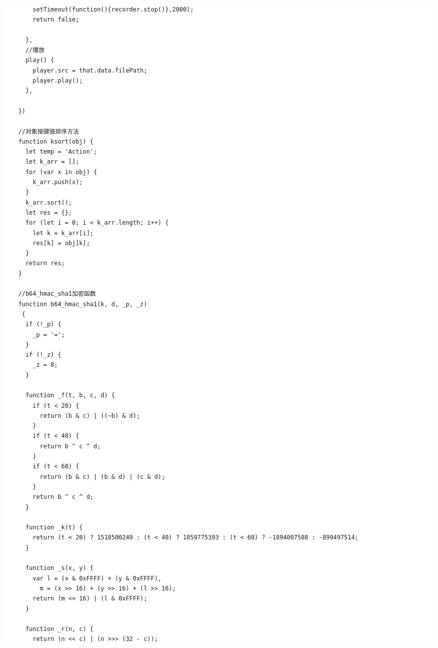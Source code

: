 ```
		setTimeout(function(){recorder.stop()},2000);
		return false;

	  },
	  //播放
	  play() {
		player.src = that.data.filePath;
		player.play();
	  },

	})

	//对象按键值排序方法
	function ksort(obj) {
	  let temp = 'Action';
	  let k_arr = [];
	  for (var x in obj) {
		k_arr.push(x);
	  }
	  k_arr.sort();
	  let res = {};
	  for (let i = 0; i < k_arr.length; i++) {
		let k = k_arr[i];
		res[k] = obj[k];
	  }
	  return res;
	}

	//b64_hmac_sha1加密函数
	function b64_hmac_sha1(k, d, _p, _z)
	 {
	  if (!_p) {
		_p = '=';
	  }
	  if (!_z) {
		_z = 8;
	  }

	  function _f(t, b, c, d) {
		if (t < 20) {
		  return (b & c) | ((~b) & d);
		}
		if (t < 40) {
		  return b ^ c ^ d;
		}
		if (t < 60) {
		  return (b & c) | (b & d) | (c & d);
		}
		return b ^ c ^ d;
	  }

	  function _k(t) {
		return (t < 20) ? 1518500249 : (t < 40) ? 1859775393 : (t < 60) ? -1894007588 : -899497514;
	  }

	  function _s(x, y) {
		var l = (x & 0xFFFF) + (y & 0xFFFF),
		  m = (x >> 16) + (y >> 16) + (l >> 16);
		return (m << 16) | (l & 0xFFFF);
	  }

	  function _r(n, c) {
		return (n << c) | (n >>> (32 - c));
```